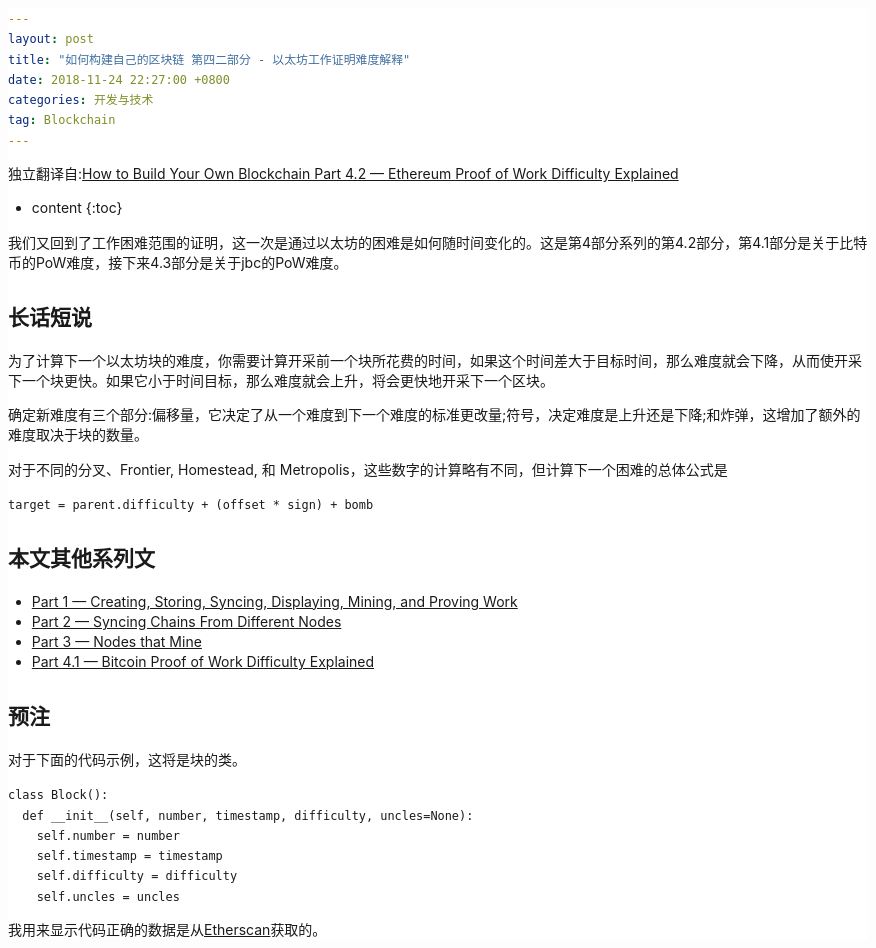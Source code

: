 ```yaml
---
layout: post
title: "如何构建自己的区块链 第四二部分 - 以太坊工作证明难度解释"
date: 2018-11-24 22:27:00 +0800
categories: 开发与技术
tag: Blockchain
---
```

独立翻译自:[How to Build Your Own Blockchain Part 4.2 — Ethereum Proof of Work Difficulty Explained](https://bigishdata.com/2017/11/21/how-to-build-your-own-blockchain-part-4-2-ethereum-proof-of-work-difficulty-explained/)

* content
{:toc}

我们又回到了工作困难范围的证明，这一次是通过以太坊的困难是如何随时间变化的。这是第4部分系列的第4.2部分，第4.1部分是关于比特币的PoW难度，接下来4.3部分是关于jbc的PoW难度。

## 长话短说

为了计算下一个以太坊块的难度，你需要计算开采前一个块所花费的时间，如果这个时间差大于目标时间，那么难度就会下降，从而使开采下一个块更快。如果它小于时间目标，那么难度就会上升，将会更快地开采下一个区块。

确定新难度有三个部分:偏移量，它决定了从一个难度到下一个难度的标准更改量;符号，决定难度是上升还是下降;和炸弹，这增加了额外的难度取决于块的数量。

对于不同的分叉、Frontier, Homestead, 和 Metropolis，这些数字的计算略有不同，但计算下一个困难的总体公式是

```
target = parent.difficulty + (offset * sign) + bomb
```

## 本文其他系列文
- [Part 1 — Creating, Storing, Syncing, Displaying, Mining, and Proving Work](https://bigishdata.com/2017/10/17/write-your-own-blockchain-part-1-creating-storing-syncing-displaying-mining-and-proving-work/)
- [Part 2 — Syncing Chains From Different Nodes](https://bigishdata.com/2017/10/27/build-your-own-blockchain-part-2-syncing-chains-from-different-nodes/)
- [Part 3 — Nodes that Mine](https://bigishdata.com/2017/11/02/build-your-own-blockchain-part-3-writing-nodes-that-mine/)
- [Part 4.1 — Bitcoin Proof of Work Difficulty Explained](https://bigishdata.com/2017/11/02/build-your-own-blockchain-part-3-writing-nodes-that-mine/)

## 预注
对于下面的代码示例，这将是块的类。

```
class Block():
  def __init__(self, number, timestamp, difficulty, uncles=None):
    self.number = number
    self.timestamp = timestamp
    self.difficulty = difficulty
    self.uncles = uncles

```
我用来显示代码正确的数据是从[Etherscan](https://etherscan.io/)获取的。
